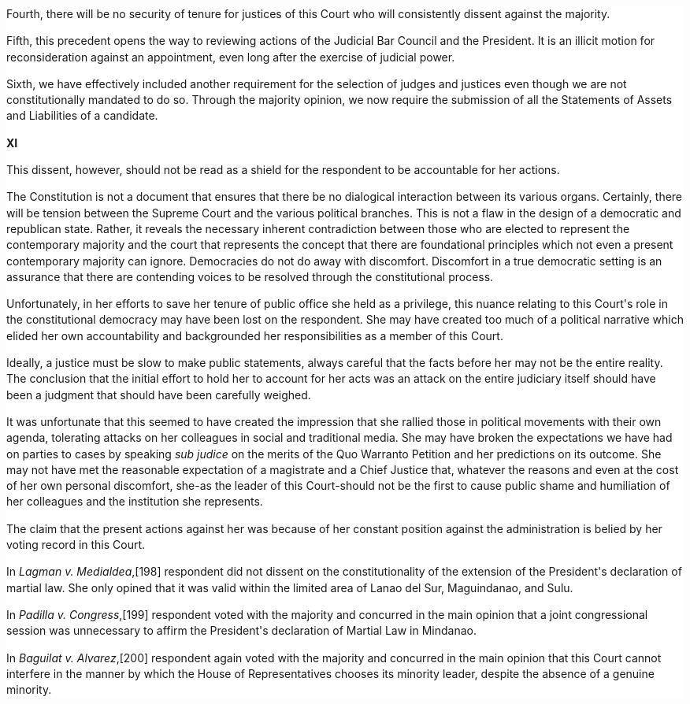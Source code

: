 Fourth, there will be no security of tenure for justices of this Court who will consistently dissent against the majority.

Fifth, this precedent opens the way to reviewing actions of the Judicial Bar Council and the President. It is an illicit motion for reconsideration against an appointment, even long after the exercise of judicial power.

Sixth, we have effectively included another requirement for the selection of judges and justices even though we are not constitutionally mandated to do so. Through the majority opinion, we now require the submission of all the Statements of Assets and Liabilities of a candidate.

**XI**  

  
This dissent, however, should not be read as a shield for the respondent to be accountable for her actions.

The Constitution is not a document that ensures that there be no dialogical interaction between its various organs. Certainly, there will be tension between the Supreme Court and the various political branches. This is not a flaw in the design of a democratic and republican state. Rather, it reveals the necessary inherent contradiction between those who are elected to represent the contemporary majority and the court that represents the concept that there are foundational principles which not even a present contemporary majority can ignore. Democracies do not do away with discomfort. Discomfort in a true democratic setting is an assurance that there are contending voices to be resolved through the constitutional process.

Unfortunately, in her efforts to save her tenure of public office she held as a privilege, this nuance relating to this Court's role in the constitutional democracy may have been lost on the respondent. She may have created too much of a political narrative which elided her own accountability and backgrounded her responsibilities as a member of this Court.

Ideally, a justice must be slow to make public statements, always careful that the facts before her may not be the entire reality. The conclusion that the initial effort to hold her to account for her acts was an attack on the entire judiciary itself should have been a judgment that should have been carefully weighed.

It was unfortunate that this seemed to have created the impression that she rallied those in political movements with their own agenda, tolerating attacks on her colleagues in social and traditional media. She may have broken the expectations we have had on parties to cases by speaking _sub judice_ on the merits of the Quo Warranto Petition and her predictions on its outcome. She may not have met the reasonable expectation of a magistrate and a Chief Justice that, whatever the reasons and even at the cost of her own personal discomfort, she-as the leader of this Court-should not be the first to cause public shame and humiliation of her colleagues and the institution she represents.

The claim that the present actions against her was because of her constant position against the administration is belied by her voting record in this Court.

In _Lagman v. Medialdea_,[198] respondent did not dissent on the constitutionality of the extension of the President's declaration of martial law. She only opined that it was valid within the limited area of Lanao del Sur, Maguindanao, and Sulu.

In _Padilla v. Congress_,[199] respondent voted with the majority and concurred in the main opinion that a joint congressional session was unnecessary to affirm the President's declaration of Martial Law in Mindanao.

In _Baguilat v. Alvarez_,[200] respondent again voted with the majority and concurred in the main opinion that this Court cannot interfere in the manner by which the House of Representatives chooses its minority leader, despite the absence of a genuine minority.
